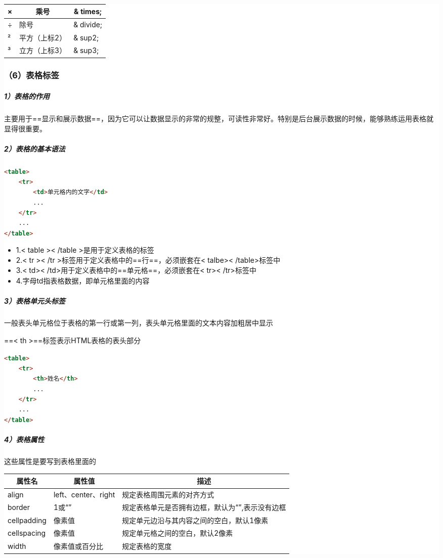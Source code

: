 | ×    | 乘号          | & times;  |
| ---- | ------------- | --------- |
| ÷    | 除号          | & divide; |
| ²    | 平方（上标2） | & sup2;   |
| ³    | 立方（上标3） | & sup3;   |

### （6）表格标签

##### 1）表格的作用

主要用于==显示和展示数据==，因为它可以让数据显示的非常的规整，可读性非常好。特别是后台展示数据的时候，能够熟练运用表格就显得很重要。

##### 2）表格的基本语法

```html
<table>
    <tr>
        <td>单元格内的文字</td>
        ...
    </tr>
    ...
</table>
```

* 1.< table >< /table >是用于定义表格的标签
* 2.< tr >< /tr >标签用于定义表格中的==行==，必须嵌套在< talbe>< /table>标签中
* 3.< td>< /td>用于定义表格中的==单元格==，必须嵌套在< tr>< /tr>标签中
* 4.字母td指表格数据，即单元格里面的内容

##### 3）表格单元头标签

一般表头单元格位于表格的第一行或第一列，表头单元格里面的文本内容加粗居中显示

==< th >==标签表示HTML表格的表头部分

```html
<table>
    <tr>
        <th>姓名</th>
        ...
    </tr>
    ...
</table>
```

##### 4）表格属性

这些属性是要写到表格里面的

| 属性名      | 属性值              | 描述                                            |
| ----------- | ------------------- | ----------------------------------------------- |
| align       | left、center、right | 规定表格周围元素的对齐方式                      |
| border      | 1或“”               | 规定表格单元是否拥有边框，默认为“”,表示没有边框 |
| cellpadding | 像素值              | 规定单元边沿与其内容之间的空白，默认1像素       |
| cellspacing | 像素值              | 规定单元格之间的空白，默认2像素                 |
| width       | 像素值或百分比      | 规定表格的宽度                                  |
